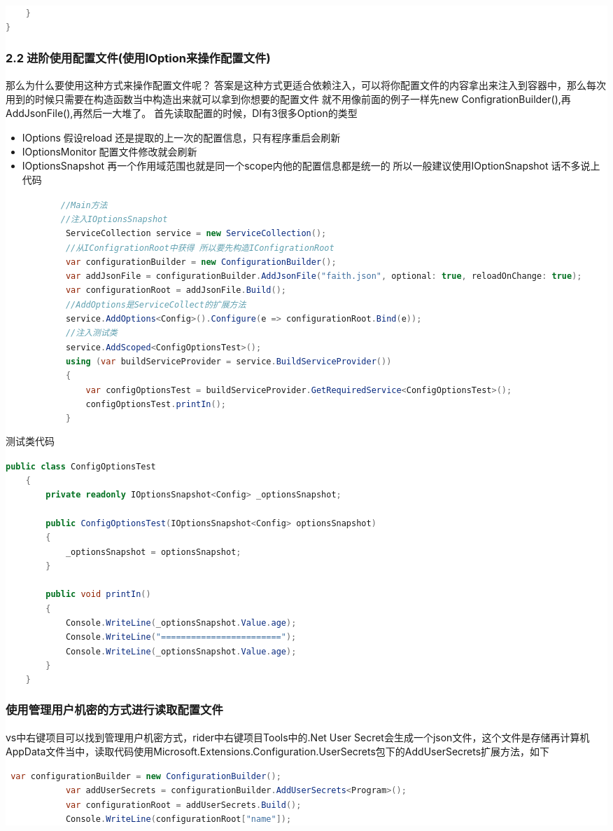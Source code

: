 ``` C#
    }
}
```
### 2.2 进阶使用配置文件(使用IOption<T>来操作配置文件)
那么为什么要使用这种方式来操作配置文件呢？
答案是这种方式更适合依赖注入，可以将你配置文件的内容拿出来注入到容器中，那么每次用到的时候只需要在构造函数当中构造出来就可以拿到你想要的配置文件 就不用像前面的例子一样先new ConfigrationBuilder(),再AddJsonFile(),再然后一大堆了。
首先读取配置的时候，DI有3很多Option的类型
- IOptions<T> 假设reload 还是提取的上一次的配置信息，只有程序重启会刷新
- IOptionsMonitor<T> 配置文件修改就会刷新
- IOptionsSnapshot<T> 再一个作用域范围也就是同一个scope内他的配置信息都是统一的
所以一般建议使用IOptionSnapshot<T>
话不多说上代码
```C#
           //Main方法
           //注入IOptionsSnapshot
            ServiceCollection service = new ServiceCollection();
            //从IConfigrationRoot中获得 所以要先构造IConfigrationRoot
            var configurationBuilder = new ConfigurationBuilder();
            var addJsonFile = configurationBuilder.AddJsonFile("faith.json", optional: true, reloadOnChange: true);
            var configurationRoot = addJsonFile.Build();
            //AddOptions是ServiceCollect的扩展方法
            service.AddOptions<Config>().Configure(e => configurationRoot.Bind(e));
            //注入测试类
            service.AddScoped<ConfigOptionsTest>();
            using (var buildServiceProvider = service.BuildServiceProvider())
            {
                var configOptionsTest = buildServiceProvider.GetRequiredService<ConfigOptionsTest>();
                configOptionsTest.printIn();
            }
```
测试类代码
```C#
public class ConfigOptionsTest
    {
        private readonly IOptionsSnapshot<Config> _optionsSnapshot;

        public ConfigOptionsTest(IOptionsSnapshot<Config> optionsSnapshot)
        {
            _optionsSnapshot = optionsSnapshot;
        }

        public void printIn()
        {
            Console.WriteLine(_optionsSnapshot.Value.age);
            Console.WriteLine("========================");
            Console.WriteLine(_optionsSnapshot.Value.age);
        }
    }
```
### 使用管理用户机密的方式进行读取配置文件
vs中右键项目可以找到管理用户机密方式，rider中右键项目Tools中的.Net User Secret会生成一个json文件，这个文件是存储再计算机AppData文件当中，读取代码使用Microsoft.Extensions.Configuration.UserSecrets包下的AddUserSecrets扩展方法，如下
```C#
 var configurationBuilder = new ConfigurationBuilder();
            var addUserSecrets = configurationBuilder.AddUserSecrets<Program>();
            var configurationRoot = addUserSecrets.Build();
            Console.WriteLine(configurationRoot["name"]);
```
